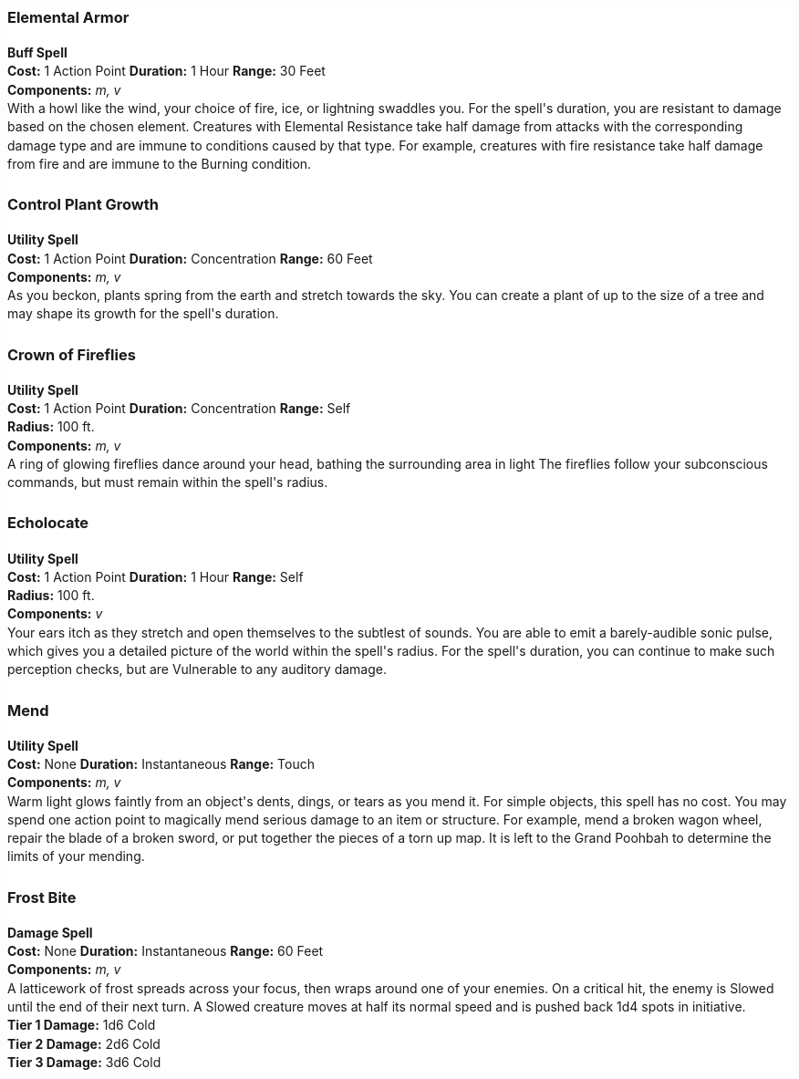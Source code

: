   
### Elemental Armor
__Buff Spell__  
__Cost:__ 1 Action Point __Duration:__ 1 Hour  __Range:__ 30 Feet  
__Components:__ _m, v_  
With a howl like the wind, your choice of fire, ice, or lightning swaddles you. For the spell's duration, you are resistant to damage based on the chosen element.  Creatures with Elemental Resistance take half damage from attacks with the corresponding damage type and are immune to conditions caused by that type. For example, creatures with fire resistance take half damage from fire and are immune to the Burning condition.     
  
  
### Control Plant Growth
__Utility Spell__  
__Cost:__ 1 Action Point __Duration:__ Concentration  __Range:__ 60 Feet  
__Components:__ _m, v_  
As you beckon, plants spring from the earth and stretch towards the sky. You can create a plant of up to the size of a tree and may shape its growth for the spell's duration.    
  
  
### Crown of Fireflies
__Utility Spell__  
__Cost:__ 1 Action Point __Duration:__ Concentration  __Range:__ Self   
__Radius:__ 100 ft.   
__Components:__ _m, v_  
A ring of glowing fireflies dance around your head, bathing the surrounding area in light The fireflies follow your subconscious commands, but must remain within the spell's radius.    
  
  
### Echolocate
__Utility Spell__  
__Cost:__ 1 Action Point __Duration:__ 1 Hour  __Range:__ Self   
__Radius:__ 100 ft.   
__Components:__ _v_  
Your ears itch as they stretch and open themselves to the subtlest of sounds. You are able to emit a barely-audible sonic pulse, which gives you a detailed picture of the world within the spell's radius. For the spell's duration, you can continue to make such perception checks, but are Vulnerable to any auditory damage.    
  
  
### Mend
__Utility Spell__  
__Cost:__ None __Duration:__ Instantaneous  __Range:__ Touch   
__Components:__ _m, v_  
Warm light glows faintly from an object's dents, dings, or tears as you mend it. For simple objects, this spell has no cost. You may spend one action point to magically mend serious damage to an item or structure. For example, mend a broken wagon wheel, repair the blade of a broken sword, or put together the pieces of a torn up map. It is left to the Grand Poohbah to determine the limits of your mending.   
  
  
### Frost Bite
__Damage Spell__  
__Cost:__ None __Duration:__ Instantaneous  __Range:__ 60 Feet  
__Components:__ _m, v_  
A latticework of frost spreads across your focus, then wraps around one of your enemies. On a critical hit, the enemy is Slowed until the end of their next turn.  A Slowed creature moves at half its normal speed and is pushed back 1d4 spots in initiative.     
__Tier 1 Damage:__ 1d6 Cold   
__Tier 2 Damage:__ 2d6 Cold   
__Tier 3 Damage:__ 3d6 Cold   
